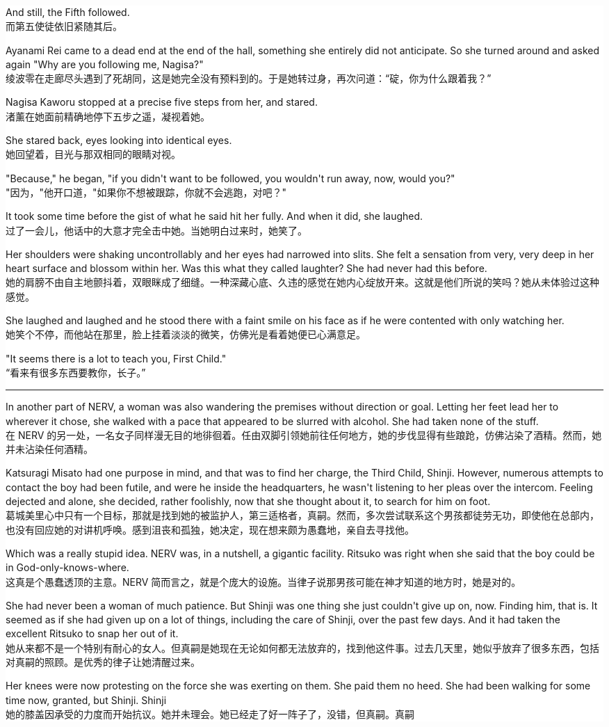And still, the Fifth followed.  
而第五使徒依旧紧随其后。

Ayanami Rei came to a dead end at the end of the hall, something she entirely did not anticipate. So she turned around and asked again "Why are you following me, Nagisa?"  
绫波零在走廊尽头遇到了死胡同，这是她完全没有预料到的。于是她转过身，再次问道：“碇，你为什么跟着我？”

Nagisa Kaworu stopped at a precise five steps from her, and stared.  
渚薰在她面前精确地停下五步之遥，凝视着她。

She stared back, eyes looking into identical eyes.  
她回望着，目光与那双相同的眼睛对视。

"Because," he began, "if you didn't want to be followed, you wouldn't run away, now, would you?"  
"因为，"他开口道，"如果你不想被跟踪，你就不会逃跑，对吧？"

It took some time before the gist of what he said hit her fully. And when it did, she laughed.  
过了一会儿，他话中的大意才完全击中她。当她明白过来时，她笑了。

Her shoulders were shaking uncontrollably and her eyes had narrowed into slits. She felt a sensation from very, very deep in her heart surface and blossom within her. Was this what they called laughter? She had never had this before.  
她的肩膀不由自主地颤抖着，双眼眯成了细缝。一种深藏心底、久违的感觉在她内心绽放开来。这就是他们所说的笑吗？她从未体验过这种感觉。

She laughed and laughed and he stood there with a faint smile on his face as if he were contented with only watching her.  
她笑个不停，而他站在那里，脸上挂着淡淡的微笑，仿佛光是看着她便已心满意足。

"It seems there is a lot to teach you, First Child."  
“看来有很多东西要教你，长子。”

-----------------------------------------------------------------------------------------------

In another part of NERV, a woman was also wandering the premises without direction or goal. Letting her feet lead her to wherever it chose, she walked with a pace that appeared to be slurred with alcohol. She had taken none of the stuff.  
在 NERV 的另一处，一名女子同样漫无目的地徘徊着。任由双脚引领她前往任何地方，她的步伐显得有些踉跄，仿佛沾染了酒精。然而，她并未沾染任何酒精。

Katsuragi Misato had one purpose in mind, and that was to find her charge, the Third Child, Shinji. However, numerous attempts to contact the boy had been futile, and were he inside the headquarters, he wasn't listening to her pleas over the intercom. Feeling dejected and alone, she decided, rather foolishly, now that she thought about it, to search for him on foot.  
葛城美里心中只有一个目标，那就是找到她的被监护人，第三适格者，真嗣。然而，多次尝试联系这个男孩都徒劳无功，即使他在总部内，也没有回应她的对讲机呼唤。感到沮丧和孤独，她决定，现在想来颇为愚蠢地，亲自去寻找他。

Which was a really stupid idea. NERV was, in a nutshell, a gigantic facility. Ritsuko was right when she said that the boy could be in God-only-knows-where.  
这真是个愚蠢透顶的主意。NERV 简而言之，就是个庞大的设施。当律子说那男孩可能在神才知道的地方时，她是对的。

She had never been a woman of much patience. But Shinji was one thing she just couldn't give up on, now. Finding him, that is. It seemed as if she had given up on a lot of things, including the care of Shinji, over the past few days. And it had taken the excellent Ritsuko to snap her out of it.  
她从来都不是一个特别有耐心的女人。但真嗣是她现在无论如何都无法放弃的，找到他这件事。过去几天里，她似乎放弃了很多东西，包括对真嗣的照顾。是优秀的律子让她清醒过来。

Her knees were now protesting on the force she was exerting on them. She paid them no heed. She had been walking for some time now, granted, but Shinji. Shinji  
她的膝盖因承受的力度而开始抗议。她并未理会。她已经走了好一阵子了，没错，但真嗣。真嗣
